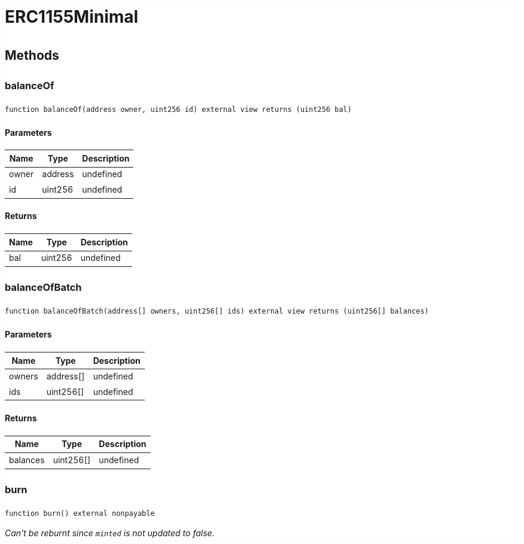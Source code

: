 # ERC1155Minimal

## Methods

### balanceOf

```solidity
function balanceOf(address owner, uint256 id) external view returns (uint256 bal)
```

#### Parameters

| Name  | Type    | Description |
| ----- | ------- | ----------- |
| owner | address | undefined   |
| id    | uint256 | undefined   |

#### Returns

| Name | Type    | Description |
| ---- | ------- | ----------- |
| bal  | uint256 | undefined   |

### balanceOfBatch

```solidity
function balanceOfBatch(address[] owners, uint256[] ids) external view returns (uint256[] balances)
```

#### Parameters

| Name   | Type      | Description |
| ------ | --------- | ----------- |
| owners | address[] | undefined   |
| ids    | uint256[] | undefined   |

#### Returns

| Name     | Type      | Description |
| -------- | --------- | ----------- |
| balances | uint256[] | undefined   |

### burn

```solidity
function burn() external nonpayable
```

_Can&#39;t be reburnt since `minted` is not updated to false._
